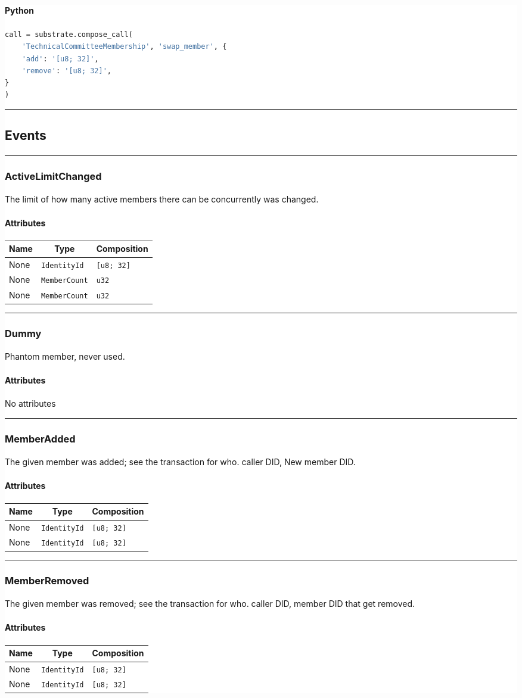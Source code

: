 #### Python
```python
call = substrate.compose_call(
    'TechnicalCommitteeMembership', 'swap_member', {
    'add': '[u8; 32]',
    'remove': '[u8; 32]',
}
)
```

---------
## Events

---------
### ActiveLimitChanged
The limit of how many active members there can be concurrently was changed.
#### Attributes
| Name | Type | Composition
| -------- | -------- | -------- |
| None | `IdentityId` | ```[u8; 32]```
| None | `MemberCount` | ```u32```
| None | `MemberCount` | ```u32```

---------
### Dummy
Phantom member, never used.
#### Attributes
No attributes

---------
### MemberAdded
The given member was added; see the transaction for who.
caller DID, New member DID.
#### Attributes
| Name | Type | Composition
| -------- | -------- | -------- |
| None | `IdentityId` | ```[u8; 32]```
| None | `IdentityId` | ```[u8; 32]```

---------
### MemberRemoved
The given member was removed; see the transaction for who.
caller DID, member DID that get removed.
#### Attributes
| Name | Type | Composition
| -------- | -------- | -------- |
| None | `IdentityId` | ```[u8; 32]```
| None | `IdentityId` | ```[u8; 32]```

